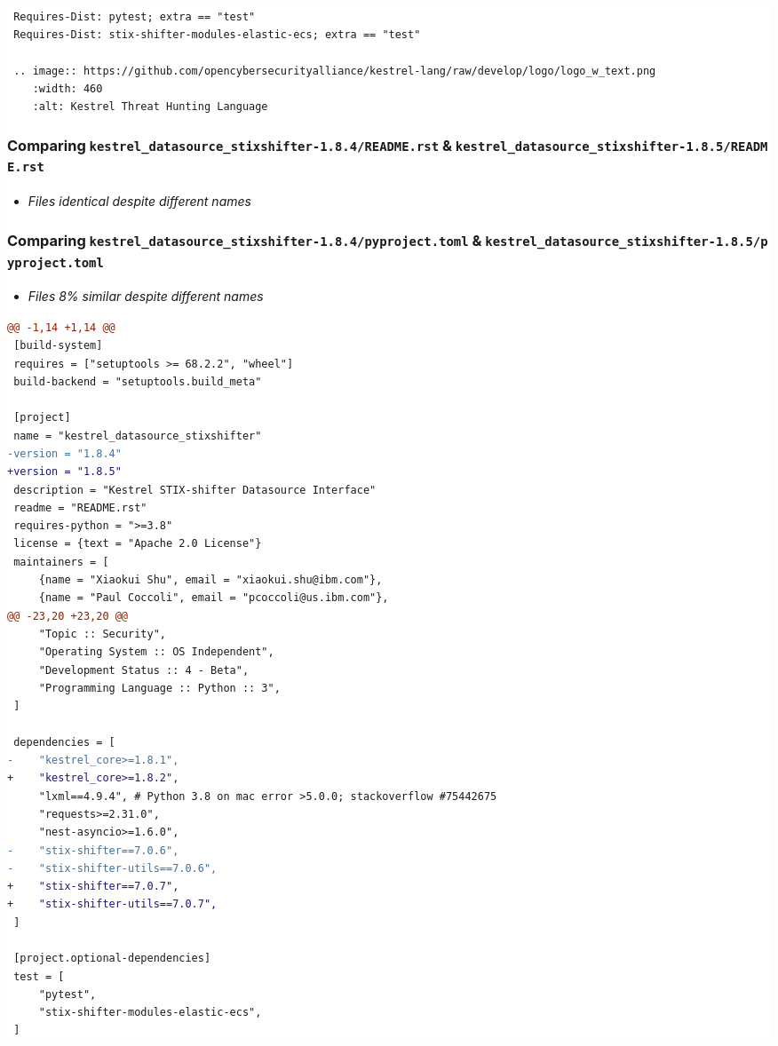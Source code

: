 ```diff
 Requires-Dist: pytest; extra == "test"
 Requires-Dist: stix-shifter-modules-elastic-ecs; extra == "test"
 
 .. image:: https://github.com/opencybersecurityalliance/kestrel-lang/raw/develop/logo/logo_w_text.png
    :width: 460
    :alt: Kestrel Threat Hunting Language
```

### Comparing `kestrel_datasource_stixshifter-1.8.4/README.rst` & `kestrel_datasource_stixshifter-1.8.5/README.rst`

 * *Files identical despite different names*

### Comparing `kestrel_datasource_stixshifter-1.8.4/pyproject.toml` & `kestrel_datasource_stixshifter-1.8.5/pyproject.toml`

 * *Files 8% similar despite different names*

```diff
@@ -1,14 +1,14 @@
 [build-system]
 requires = ["setuptools >= 68.2.2", "wheel"]
 build-backend = "setuptools.build_meta"
 
 [project]
 name = "kestrel_datasource_stixshifter"
-version = "1.8.4"
+version = "1.8.5"
 description = "Kestrel STIX-shifter Datasource Interface"
 readme = "README.rst"
 requires-python = ">=3.8"
 license = {text = "Apache 2.0 License"}
 maintainers = [
     {name = "Xiaokui Shu", email = "xiaokui.shu@ibm.com"},
     {name = "Paul Coccoli", email = "pcoccoli@us.ibm.com"},
@@ -23,20 +23,20 @@
     "Topic :: Security",
     "Operating System :: OS Independent",
     "Development Status :: 4 - Beta",
     "Programming Language :: Python :: 3",
 ]
 
 dependencies = [
-    "kestrel_core>=1.8.1",
+    "kestrel_core>=1.8.2",
     "lxml==4.9.4", # Python 3.8 on mac error >5.0.0; stackoverflow #75442675
     "requests>=2.31.0",
     "nest-asyncio>=1.6.0",
-    "stix-shifter==7.0.6",
-    "stix-shifter-utils==7.0.6",
+    "stix-shifter==7.0.7",
+    "stix-shifter-utils==7.0.7",
 ]
 
 [project.optional-dependencies]
 test = [
     "pytest",
     "stix-shifter-modules-elastic-ecs",
 ]
```
